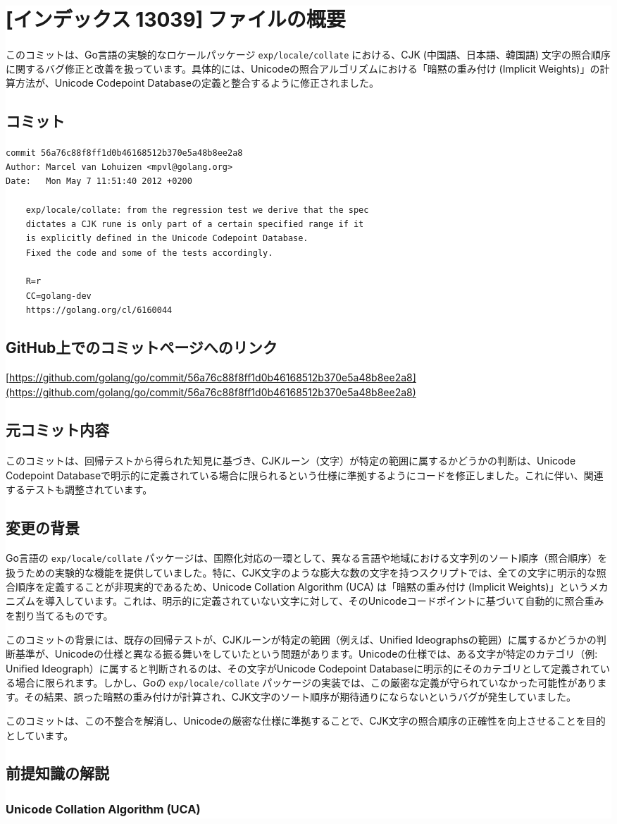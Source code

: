 # [インデックス 13039] ファイルの概要

このコミットは、Go言語の実験的なロケールパッケージ `exp/locale/collate` における、CJK (中国語、日本語、韓国語) 文字の照合順序に関するバグ修正と改善を扱っています。具体的には、Unicodeの照合アルゴリズムにおける「暗黙の重み付け (Implicit Weights)」の計算方法が、Unicode Codepoint Databaseの定義と整合するように修正されました。

## コミット

```
commit 56a76c88f8ff1d0b46168512b370e5a48b8ee2a8
Author: Marcel van Lohuizen <mpvl@golang.org>
Date:   Mon May 7 11:51:40 2012 +0200

    exp/locale/collate: from the regression test we derive that the spec
    dictates a CJK rune is only part of a certain specified range if it
    is explicitly defined in the Unicode Codepoint Database.
    Fixed the code and some of the tests accordingly.
    
    R=r
    CC=golang-dev
    https://golang.org/cl/6160044
```

## GitHub上でのコミットページへのリンク

[https://github.com/golang/go/commit/56a76c88f8ff1d0b46168512b370e5a48b8ee2a8](https://github.com/golang/go/commit/56a76c88f8ff1d0b46168512b370e5a48b8ee2a8)

## 元コミット内容

このコミットは、回帰テストから得られた知見に基づき、CJKルーン（文字）が特定の範囲に属するかどうかの判断は、Unicode Codepoint Databaseで明示的に定義されている場合に限られるという仕様に準拠するようにコードを修正しました。これに伴い、関連するテストも調整されています。

## 変更の背景

Go言語の `exp/locale/collate` パッケージは、国際化対応の一環として、異なる言語や地域における文字列のソート順序（照合順序）を扱うための実験的な機能を提供していました。特に、CJK文字のような膨大な数の文字を持つスクリプトでは、全ての文字に明示的な照合順序を定義することが非現実的であるため、Unicode Collation Algorithm (UCA) は「暗黙の重み付け (Implicit Weights)」というメカニズムを導入しています。これは、明示的に定義されていない文字に対して、そのUnicodeコードポイントに基づいて自動的に照合重みを割り当てるものです。

このコミットの背景には、既存の回帰テストが、CJKルーンが特定の範囲（例えば、Unified Ideographsの範囲）に属するかどうかの判断基準が、Unicodeの仕様と異なる振る舞いをしていたという問題があります。Unicodeの仕様では、ある文字が特定のカテゴリ（例: Unified Ideograph）に属すると判断されるのは、その文字がUnicode Codepoint Databaseに明示的にそのカテゴリとして定義されている場合に限られます。しかし、Goの `exp/locale/collate` パッケージの実装では、この厳密な定義が守られていなかった可能性があります。その結果、誤った暗黙の重み付けが計算され、CJK文字のソート順序が期待通りにならないというバグが発生していました。

このコミットは、この不整合を解消し、Unicodeの厳密な仕様に準拠することで、CJK文字の照合順序の正確性を向上させることを目的としています。

## 前提知識の解説

### Unicode Collation Algorithm (UCA)
